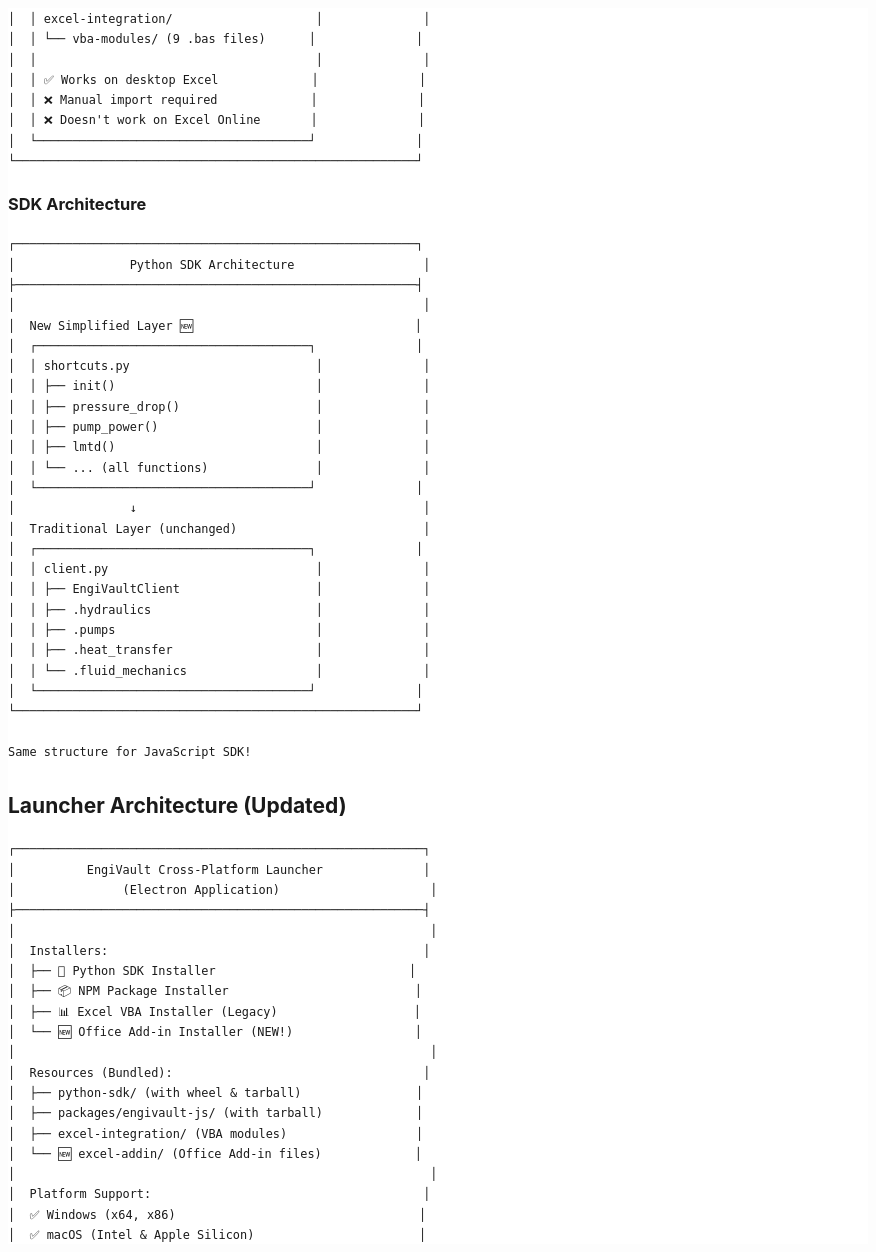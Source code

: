 ```
│  │ excel-integration/                    │              │
│  │ └── vba-modules/ (9 .bas files)      │              │
│  │                                       │              │
│  │ ✅ Works on desktop Excel             │              │
│  │ ❌ Manual import required             │              │
│  │ ❌ Doesn't work on Excel Online       │              │
│  └──────────────────────────────────────┘              │
└────────────────────────────────────────────────────────┘
```

### SDK Architecture

```
┌────────────────────────────────────────────────────────┐
│                Python SDK Architecture                  │
├────────────────────────────────────────────────────────┤
│                                                         │
│  New Simplified Layer 🆕                               │
│  ┌──────────────────────────────────────┐              │
│  │ shortcuts.py                          │              │
│  │ ├── init()                            │              │
│  │ ├── pressure_drop()                   │              │
│  │ ├── pump_power()                      │              │
│  │ ├── lmtd()                            │              │
│  │ └── ... (all functions)               │              │
│  └──────────────────────────────────────┘              │
│                ↓                                        │
│  Traditional Layer (unchanged)                          │
│  ┌──────────────────────────────────────┐              │
│  │ client.py                             │              │
│  │ ├── EngiVaultClient                   │              │
│  │ ├── .hydraulics                       │              │
│  │ ├── .pumps                            │              │
│  │ ├── .heat_transfer                    │              │
│  │ └── .fluid_mechanics                  │              │
│  └──────────────────────────────────────┘              │
└────────────────────────────────────────────────────────┘

Same structure for JavaScript SDK!
```

## Launcher Architecture (Updated)

```
┌─────────────────────────────────────────────────────────┐
│          EngiVault Cross-Platform Launcher              │
│               (Electron Application)                     │
├─────────────────────────────────────────────────────────┤
│                                                          │
│  Installers:                                            │
│  ├── 🐍 Python SDK Installer                           │
│  ├── 📦 NPM Package Installer                          │
│  ├── 📊 Excel VBA Installer (Legacy)                   │
│  └── 🆕 Office Add-in Installer (NEW!)                 │
│                                                          │
│  Resources (Bundled):                                   │
│  ├── python-sdk/ (with wheel & tarball)                │
│  ├── packages/engivault-js/ (with tarball)             │
│  ├── excel-integration/ (VBA modules)                  │
│  └── 🆕 excel-addin/ (Office Add-in files)             │
│                                                          │
│  Platform Support:                                      │
│  ✅ Windows (x64, x86)                                  │
│  ✅ macOS (Intel & Apple Silicon)                       │
```